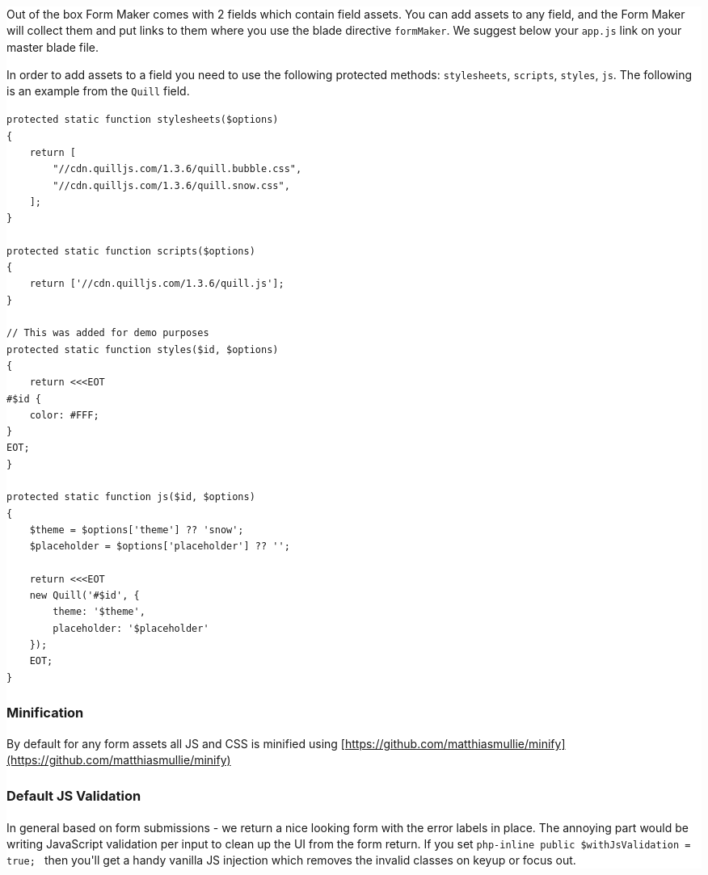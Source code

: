 Out of the box Form Maker comes with 2 fields which contain field assets. You can add assets to any field, and the Form Maker will collect them and put links to them where you use the blade directive `formMaker`. We suggest below your `app.js` link on your master blade file.

In order to add assets to a field you need to use the following protected methods: `stylesheets`, `scripts`, `styles`, `js`. The following is an example from the `Quill` field.

```php-inline
protected static function stylesheets($options)
{
    return [
        "//cdn.quilljs.com/1.3.6/quill.bubble.css",
        "//cdn.quilljs.com/1.3.6/quill.snow.css",
    ];
}

protected static function scripts($options)
{
    return ['//cdn.quilljs.com/1.3.6/quill.js'];
}

// This was added for demo purposes
protected static function styles($id, $options)
{
    return <<<EOT
#$id {
    color: #FFF;
}
EOT;
}

protected static function js($id, $options)
{
    $theme = $options['theme'] ?? 'snow';
    $placeholder = $options['placeholder'] ?? '';

    return <<<EOT
    new Quill('#$id', {
        theme: '$theme',
        placeholder: '$placeholder'
    });
    EOT;
}
```

### Minification

By default for any form assets all JS and CSS is minified using [https://github.com/matthiasmullie/minify](https://github.com/matthiasmullie/minify)

### Default JS Validation

In general based on form submissions - we return a nice looking form with the error labels in place. The annoying part would be writing JavaScript validation per input to clean up the UI from the form return. If you set ```php-inline public $withJsValidation = true; ``` then you'll get a handy vanilla JS injection which removes the invalid classes on keyup or focus out.
